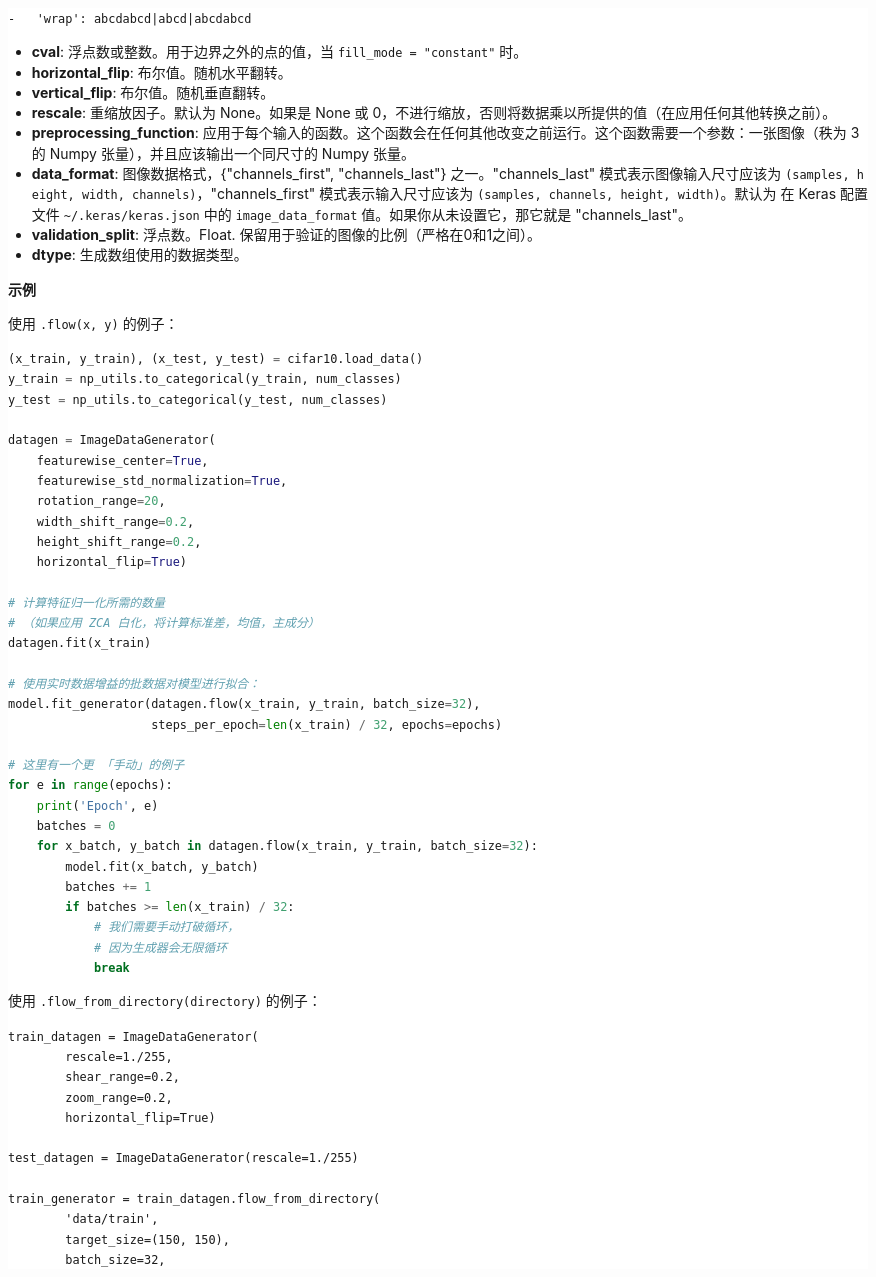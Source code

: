     -   'wrap': abcdabcd|abcd|abcdabcd
-   **cval**: 浮点数或整数。用于边界之外的点的值，当 `fill_mode = "constant"` 时。
-   **horizontal_flip**: 布尔值。随机水平翻转。
-   **vertical_flip**: 布尔值。随机垂直翻转。
-   **rescale**: 重缩放因子。默认为 None。如果是 None 或 0，不进行缩放，否则将数据乘以所提供的值（在应用任何其他转换之前）。
-   **preprocessing_function**: 应用于每个输入的函数。这个函数会在任何其他改变之前运行。这个函数需要一个参数：一张图像（秩为 3 的 Numpy 张量），并且应该输出一个同尺寸的 Numpy 张量。
-   **data_format**: 图像数据格式，{"channels_first", "channels_last"} 之一。"channels_last" 模式表示图像输入尺寸应该为 `(samples, height, width, channels)`，"channels_first" 模式表示输入尺寸应该为 `(samples, channels, height, width)`。默认为 在 Keras 配置文件 `~/.keras/keras.json` 中的 `image_data_format` 值。如果你从未设置它，那它就是 "channels_last"。
-   **validation_split**: 浮点数。Float. 保留用于验证的图像的比例（严格在0和1之间）。
-   **dtype**: 生成数组使用的数据类型。

**示例**

使用 `.flow(x, y)` 的例子：

```py
(x_train, y_train), (x_test, y_test) = cifar10.load_data()
y_train = np_utils.to_categorical(y_train, num_classes)
y_test = np_utils.to_categorical(y_test, num_classes)

datagen = ImageDataGenerator(
    featurewise_center=True,
    featurewise_std_normalization=True,
    rotation_range=20,
    width_shift_range=0.2,
    height_shift_range=0.2,
    horizontal_flip=True)

# 计算特征归一化所需的数量
# （如果应用 ZCA 白化，将计算标准差，均值，主成分）
datagen.fit(x_train)

# 使用实时数据增益的批数据对模型进行拟合：
model.fit_generator(datagen.flow(x_train, y_train, batch_size=32),
                    steps_per_epoch=len(x_train) / 32, epochs=epochs)

# 这里有一个更 「手动」的例子
for e in range(epochs):
    print('Epoch', e)
    batches = 0
    for x_batch, y_batch in datagen.flow(x_train, y_train, batch_size=32):
        model.fit(x_batch, y_batch)
        batches += 1
        if batches >= len(x_train) / 32:
            # 我们需要手动打破循环，
            # 因为生成器会无限循环
            break
```

使用 `.flow_from_directory(directory)` 的例子：

```
train_datagen = ImageDataGenerator(
        rescale=1./255,
        shear_range=0.2,
        zoom_range=0.2,
        horizontal_flip=True)

test_datagen = ImageDataGenerator(rescale=1./255)

train_generator = train_datagen.flow_from_directory(
        'data/train',
        target_size=(150, 150),
        batch_size=32,
```